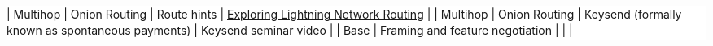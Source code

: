 | Multihop                 | Onion Routing                                            | Route hints                                         | [Exploring Lightning Network Routing](https://blog.lightning.engineering/posts/2018/05/30/routing.html)                                                                                                                                                                                                                                                                                                                                                                                                                                                                                                                                                                                                                                                                                                                                                                                                                                                                                                                                                                                                                                                                                                                                                                                                                                                                                                                                                                                                                                                                                                                |
| Multihop                 | Onion Routing                                            | Keysend (formally known as spontaneous payments)    | [Keysend seminar video](https://youtu.be/zaBY9_eEQWE)                                                                                                                                                                                                                                                                                                                                                                                                                                                                                                                                                                                                                                                                                                                                                                                                                                                                                                                                                                                                                                                                                                                                                                                                                                                                                                                                                                                                                                                                                                                                                                  |
| Base                     | Framing and feature negotiation                          |                                                     |                                                                                                                                                                                                                                                                                                                                                                                                                                                                                                                                                                                                                                                                                                                                                                                                                                                                                                                                                                                                                                                                                                                                                                                                                                                                                                                                                                                                                                                                                                                                                                                                                        |